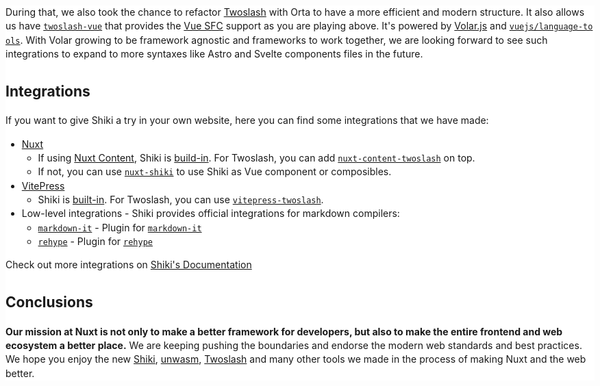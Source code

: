 During that, we also took the chance to refactor [Twoslash](https://github.com/twoslashes/twoslash) with Orta to have a more efficient and modern structure. It also allows us have [`twoslash-vue`](https://github.com/twoslashes/twoslash/tree/main/packages/twoslash-vue) that provides the [Vue SFC](https://vuejs.org/guide/scaling-up/sfc.html) support as you are playing above. It's powered by [Volar.js](https://github.com/volarjs/volar.js) and [`vuejs/language-tools`](https://github.com/vuejs/language-tools). With Volar growing to be framework agnostic and frameworks to work together, we are looking forward to see such integrations to expand to more syntaxes like Astro and Svelte components files in the future.

## Integrations

If you want to give Shiki a try in your own website, here you can find some integrations that we have made:

- [Nuxt](https://shiki.style/packages/nuxt)
  - If using [Nuxt Content](https://content.nuxt.com/), Shiki is [build-in](https://content.nuxt.com/get-started/configuration#highlight). For Twoslash, you can add [`nuxt-content-twoslash`](https://github.com/antfu/nuxt-content-twoslash) on top.
  - If not, you can use [`nuxt-shiki`](https://github.com/pi0/nuxt-shiki) to use Shiki as Vue component or composibles.
- [VitePress](https://shiki.style/packages/vitepress) 
  - Shiki is [built-in](https://vitepress.dev/guide/markdown#syntax-highlighting-in-code-blocks). For Twoslash, you can use [`vitepress-twoslash`](https://shiki.style/packages/vitepress#twoslash).
- Low-level integrations - Shiki provides official integrations for markdown compilers:
  - [`markdown-it`](https://shiki.style/packages/markdown-it) - Plugin for [`markdown-it`](https://github.com/markdown-it/markdown-it) 
  - [`rehype`](https://shiki.style/packages/rehype) - Plugin for [`rehype`](https://github.com/rehypejs/rehype)

Check out more integrations on [Shiki's Documentation](https://shiki.style/)

## Conclusions

**Our mission at Nuxt is not only to make a better framework for developers, but also to make the entire frontend and web ecosystem a better place.** We are keeping pushing the boundaries and endorse the modern web standards and best practices. We hope you enjoy the new [Shiki](https://github.com/shikijs/shiki), [unwasm](https://github.com/unjs/unwasm), [Twoslash](https://github.com/twoslashes/twoslash) and many other tools we made in the process of making Nuxt and the web better.
